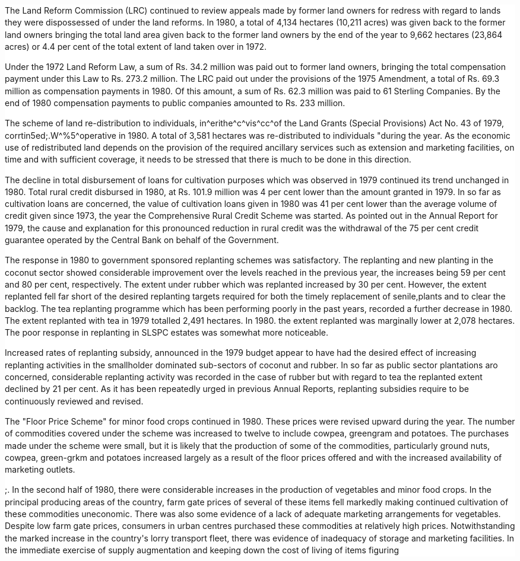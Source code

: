 The Land Reform Commission (LRC) continued to review appeals made by former land owners for redress with regard to lands they were dispossessed of under the land reforms. In 1980, a total of 4,134 hectares (10,211 acres) was given back to the former land owners bringing the total land area given back to the former land owners by the end of the year to 9,662 hectares (23,864 acres) or 4.4 per cent of the total extent of land taken over in 1972.

Under the 1972 Land Reform Law, a sum of Rs. 34.2 million was paid out to former land owners, bringing the total compensation payment under this Law to Rs. 273.2 million. The LRC paid out under the provisions of the 1975 Amendment, a total of Rs. 69.3 million as compensation payments in 1980. Of this amount, a sum of Rs. 62.3 million was paid to 61 Sterling Companies. By the end of 1980 compensation payments to public companies amounted to Rs. 233 million.

The scheme of land re-distribution to individuals, in^erithe^c^vis^cc^of the Land Grants (Special Provisions) Act No. 43 of 1979, corrtin5ed;.W^%5^operative in 1980. A total of 3,581 hectares was re-distributed to individuals "during the year. As the economic use of redistributed land depends on the provision of the required ancillary services such as extension and marketing facilities, on time and with sufficient coverage, it needs to be stressed that there is much to be done in this direction.

The decline in total disbursement of loans for cultivation purposes which was observed in 1979 continued its trend unchanged in 1980. Total rural credit disbursed in 1980, at Rs. 101.9 million was 4 per cent lower than the amount granted in 1979. In so far as cultivation loans are concerned, the value of cultivation loans given in 1980 was 41 per cent lower than the average volume of credit given since 1973, the year the Comprehensive Rural Credit Scheme was started. As pointed out in the Annual Report for 1979, the cause and explanation for this pronounced reduction in rural credit was the withdrawal of the 75 per cent credit guarantee operated by the Central Bank on behalf of the Government.

The response in 1980 to government sponsored replanting schemes was satis­factory. The replanting and new planting in the coconut sector showed consi­derable improvement over the levels reached in the previous year, the increases being 59 per cent and 80 per cent, respectively. The extent under rubber which was replanted increased by 30 per cent. However, the extent replanted fell far short of the desired replanting targets required for both the timely replacement of senile,plants and to clear the backlog. The tea replanting programme which has been performing poorly in the past years, recorded a further decrease in 1980. The extent replanted with tea in 1979 totalled 2,491 hectares. In 1980. the extent replanted was marginally lower at 2,078 hectares. The poor response in replanting in SLSPC estates was somewhat more noticeable.

Increased rates of replanting subsidy, announced in the 1979 budget appear to have had the desired effect of increasing replanting activities in the smallholder dominated sub-sectors of coconut and rubber. In so far as public sector plantations aro concerned, considerable replanting activity was recorded in the case of rubber but with regard to tea the replanted extent declined by 21 per cent. As it has been repeatedly urged in previous Annual Reports, replanting subsidies require to be continuously reviewed and revised.

The "Floor Price Scheme" for minor food crops continued in 1980. These prices were revised upward during the year. The number of commodities covered under the scheme was increased to twelve to include cowpea, greengram and potatoes. The purchases made under the scheme were small, but it is likely that the production of some of the commodities, particularly ground nuts, cowpea, green-grkm and potatoes increased largely as a result of the floor prices offered and with the increased availability of marketing outlets.

;. In the second half of 1980, there were considerable increases in the production of vegetables and minor food crops. In the principal producing areas of the country, farm gate prices of several of these items fell markedly making continued cultivation of these commodities uneconomic. There was also some evidence of a lack of adequate marketing arrangements for vegetables. Despite low farm gate prices, consumers in urban centres purchased these commodities at relatively high prices. Notwithstanding the marked increase in the country's lorry transport fleet, there was evidence of inadequacy of storage and marketing facilities. In the immediate exercise of supply augmentation and keeping down the cost of living of items figuring

